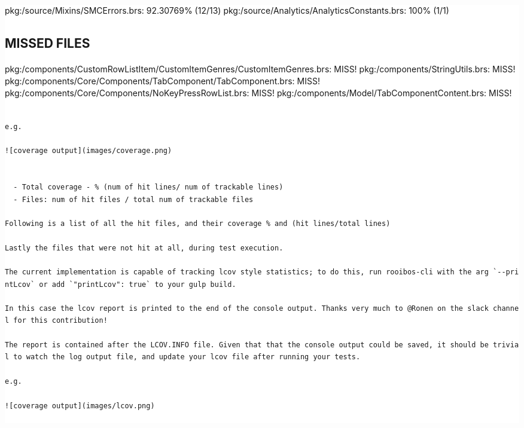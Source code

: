 pkg:/source/Mixins/SMCErrors.brs: 92.30769% (12/13)
pkg:/source/Analytics/AnalyticsConstants.brs: 100% (1/1)

MISSED FILES
------------
pkg:/components/CustomRowListItem/CustomItemGenres/CustomItemGenres.brs: MISS!
pkg:/components/StringUtils.brs: MISS!
pkg:/components/Core/Components/TabComponent/TabComponent.brs: MISS!
pkg:/components/Core/Components/NoKeyPressRowList.brs: MISS!
pkg:/components/Model/TabComponentContent.brs: MISS!
```

e.g.

![coverage output](images/coverage.png)


  - Total coverage - % (num of hit lines/ num of trackable lines)
  - Files: num of hit files / total num of trackable files

Following is a list of all the hit files, and their coverage % and (hit lines/total lines)

Lastly the files that were not hit at all, during test execution.

The current implementation is capable of tracking lcov style statistics; to do this, run rooibos-cli with the arg `--printLcov` or add `"printLcov": true` to your gulp build.

In this case the lcov report is printed to the end of the console output. Thanks very much to @Ronen on the slack channel for this contribution!

The report is contained after the LCOV.INFO file. Given that that the console output could be saved, it should be trivial to watch the log output file, and update your lcov file after running your tests.

e.g.

![coverage output](images/lcov.png)

